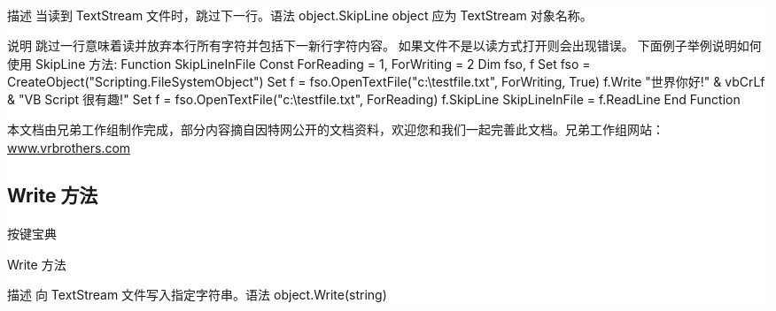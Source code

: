 

 
 







描述
当读到 TextStream 文件时，跳过下一行。语法
object.SkipLine
 object 应为 TextStream 对象名称。

说明
跳过一行意味着读并放弃本行所有字符并包括下一新行字符内容。
 如果文件不是以读方式打开则会出现错误。
下面例子举例说明如何使用 SkipLine 方法:
Function SkipLineInFile
  Const ForReading = 1, ForWriting = 2
  Dim fso, f
  Set fso = CreateObject("Scripting.FileSystemObject")
  Set f = fso.OpenTextFile("c:\testfile.txt", ForWriting, True)
  f.Write "世界你好!" & vbCrLf & "VB Script 很有趣!"
  Set f = fso.OpenTextFile("c:\testfile.txt", ForReading)
  f.SkipLine
  SkipLineInFile = f.ReadLine
End Function

 



本文档由兄弟工作组制作完成，部分内容摘自因特网公开的文档资料，欢迎您和我们一起完善此文档。兄弟工作组网站： www.vrbrothers.com








    
    

## Write 方法




按键宝典


Write 方法



 
 







描述
向 TextStream 文件写入指定字符串。语法
object.Write(string)
